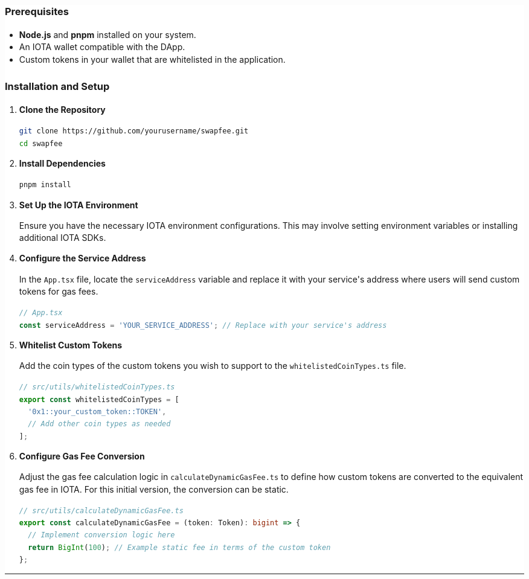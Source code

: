 ### Prerequisites

- **Node.js** and **pnpm** installed on your system.
- An IOTA wallet compatible with the DApp.
- Custom tokens in your wallet that are whitelisted in the application.

### Installation and Setup

1. **Clone the Repository**

   ```bash
   git clone https://github.com/yourusername/swapfee.git
   cd swapfee
   ```

2. **Install Dependencies**

   ```bash
   pnpm install
   ```

3. **Set Up the IOTA Environment**

   Ensure you have the necessary IOTA environment configurations. This may involve setting environment variables or installing additional IOTA SDKs.

4. **Configure the Service Address**

   In the `App.tsx` file, locate the `serviceAddress` variable and replace it with your service's address where users will send custom tokens for gas fees.

   ```typescript
   // App.tsx
   const serviceAddress = 'YOUR_SERVICE_ADDRESS'; // Replace with your service's address
   ```

5. **Whitelist Custom Tokens**

   Add the coin types of the custom tokens you wish to support to the `whitelistedCoinTypes.ts` file.

   ```typescript
   // src/utils/whitelistedCoinTypes.ts
   export const whitelistedCoinTypes = [
     '0x1::your_custom_token::TOKEN',
     // Add other coin types as needed
   ];
   ```

6. **Configure Gas Fee Conversion**

   Adjust the gas fee calculation logic in `calculateDynamicGasFee.ts` to define how custom tokens are converted to the equivalent gas fee in IOTA. For this initial version, the conversion can be static.

   ```typescript
   // src/utils/calculateDynamicGasFee.ts
   export const calculateDynamicGasFee = (token: Token): bigint => {
     // Implement conversion logic here
     return BigInt(100); // Example static fee in terms of the custom token
   };
   ```

---